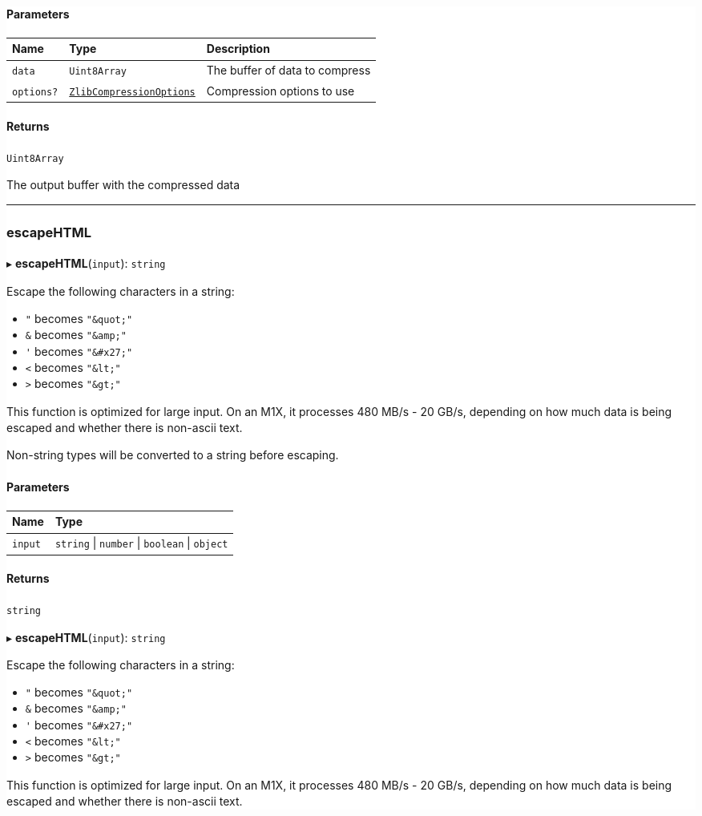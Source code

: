 #### Parameters

| Name | Type | Description |
| :------ | :------ | :------ |
| `data` | `Uint8Array` | The buffer of data to compress |
| `options?` | [`ZlibCompressionOptions`](https://oven-sh.github.io/bun-types/modules/bun_.md#zlibcompressionoptions) | Compression options to use |

#### Returns

`Uint8Array`

The output buffer with the compressed data

___

### escapeHTML

▸ **escapeHTML**(`input`): `string`

Escape the following characters in a string:

- `"` becomes `"&quot;"`
- `&` becomes `"&amp;"`
- `'` becomes `"&#x27;"`
- `<` becomes `"&lt;"`
- `>` becomes `"&gt;"`

This function is optimized for large input. On an M1X, it processes 480 MB/s -
20 GB/s, depending on how much data is being escaped and whether there is non-ascii
text.

Non-string types will be converted to a string before escaping.

#### Parameters

| Name | Type |
| :------ | :------ |
| `input` | `string` \| `number` \| `boolean` \| `object` |

#### Returns

`string`

▸ **escapeHTML**(`input`): `string`

Escape the following characters in a string:

- `"` becomes `"&quot;"`
- `&` becomes `"&amp;"`
- `'` becomes `"&#x27;"`
- `<` becomes `"&lt;"`
- `>` becomes `"&gt;"`

This function is optimized for large input. On an M1X, it processes 480 MB/s -
20 GB/s, depending on how much data is being escaped and whether there is non-ascii
text.
